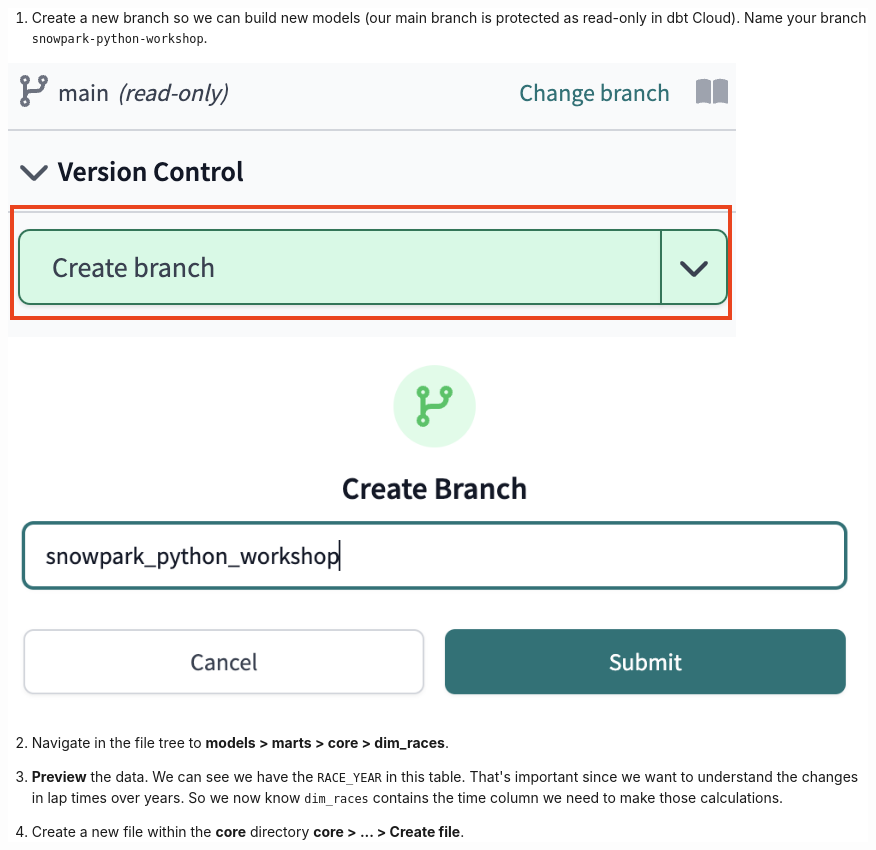 1. Create a new branch so we can build new models (our main branch is protected as read-only in dbt Cloud). Name your branch `snowpark-python-workshop`. 
<img src="assets/sql-transformations/create_branch_dbt_cloud.png" alt="create_branch_dbt_cloud">
<img src="assets/sql-transformations/name_branch_dbt_cloud.png" alt="name_branch_dbt_cloud">

2. Navigate in the file tree to **models > marts > core > dim_races**. 
3. **Preview** the data. We can see we have the `RACE_YEAR` in this table. That's important since we want to understand the changes in lap times over years. So we now know `dim_races` contains the time column we need to make those calculations. 

4. Create a new file within the **core** directory **core > ... > Create file**.